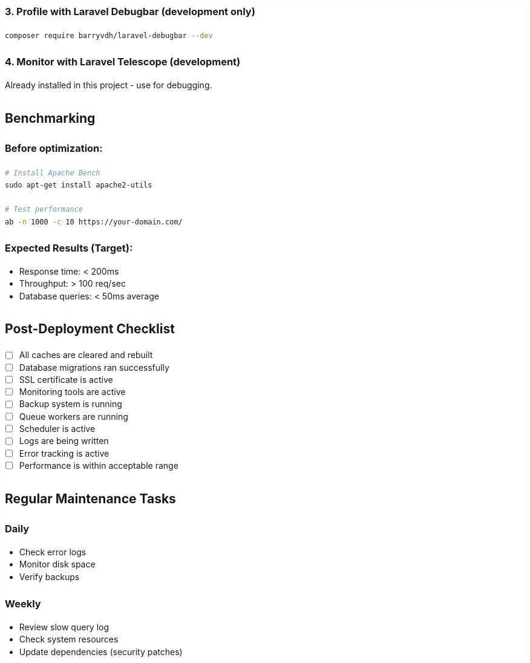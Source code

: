 ### 3. Profile with Laravel Debugbar (development only)
```bash
composer require barryvdh/laravel-debugbar --dev
```

### 4. Monitor with Laravel Telescope (development)
Already installed in this project - use for debugging.

## Benchmarking

### Before optimization:
```bash
# Install Apache Bench
sudo apt-get install apache2-utils

# Test performance
ab -n 1000 -c 10 https://your-domain.com/
```

### Expected Results (Target):
- Response time: < 200ms
- Throughput: > 100 req/sec
- Database queries: < 50ms average

## Post-Deployment Checklist

- [ ] All caches are cleared and rebuilt
- [ ] Database migrations ran successfully
- [ ] SSL certificate is active
- [ ] Monitoring tools are active
- [ ] Backup system is running
- [ ] Queue workers are running
- [ ] Scheduler is active
- [ ] Logs are being written
- [ ] Error tracking is active
- [ ] Performance is within acceptable range

## Regular Maintenance Tasks

### Daily
- Check error logs
- Monitor disk space
- Verify backups

### Weekly
- Review slow query log
- Check system resources
- Update dependencies (security patches)
